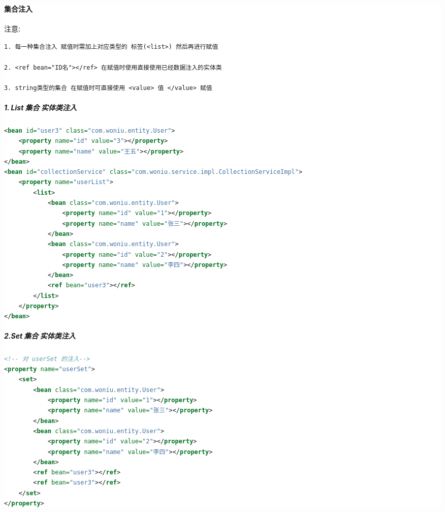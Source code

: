 #### 集合注入

注意:

```text
1. 每一种集合注入 赋值时需加上对应类型的 标签(<list>) 然后再进行赋值 

2. <ref bean="ID名"></ref> 在赋值时使用直接使用已经数据注入的实体类
 
3. string类型的集合 在赋值时可直接使用 <value> 值 </value> 赋值
```

##### 1. List 集合 实体类注入

```xml
<bean id="user3" class="com.woniu.entity.User">
    <property name="id" value="3"></property>
    <property name="name" value="王五"></property>
</bean>
<bean id="collectionService" class="com.woniu.service.impl.CollectionServiceImpl">
    <property name="userList">
        <list>
            <bean class="com.woniu.entity.User">
                <property name="id" value="1"></property>
                <property name="name" value="张三"></property>
            </bean>
            <bean class="com.woniu.entity.User">
                <property name="id" value="2"></property>
                <property name="name" value="李四"></property>
            </bean>
            <ref bean="user3"></ref>
        </list>
    </property>
</bean>
```

##### 2.Set 集合 实体类注入

```xml
<!-- 对 userSet 的注入-->
<property name="userSet">
    <set>
        <bean class="com.woniu.entity.User">
            <property name="id" value="1"></property>
            <property name="name" value="张三"></property>
        </bean>
        <bean class="com.woniu.entity.User">
            <property name="id" value="2"></property>
            <property name="name" value="李四"></property>
        </bean>
        <ref bean="user3"></ref>
        <ref bean="user3"></ref>
    </set>
</property>
```
